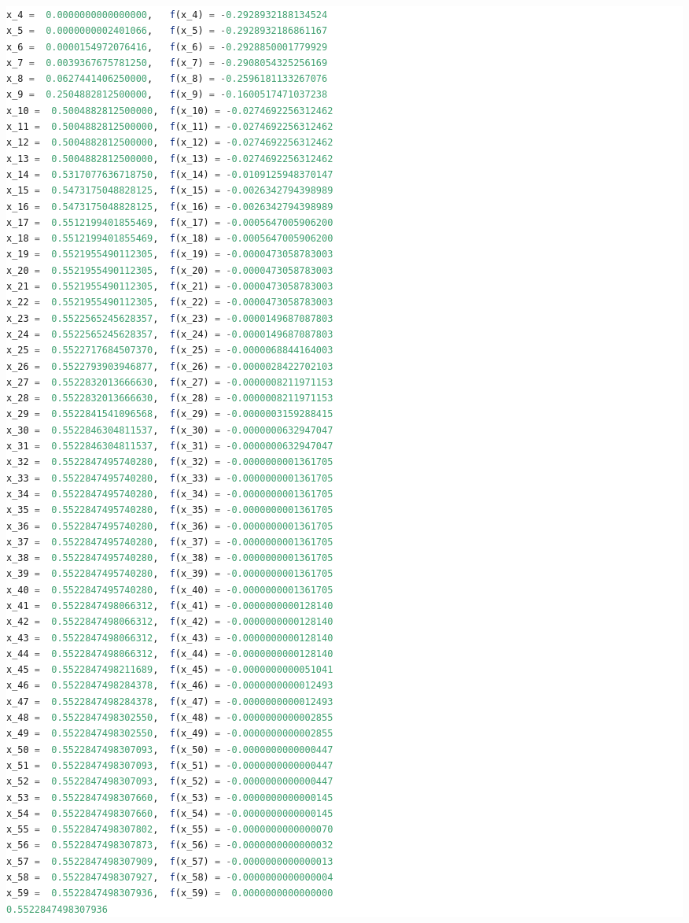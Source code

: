 ```julia
x_4 =  0.0000000000000000,   f(x_4) = -0.2928932188134524
x_5 =  0.0000000002401066,   f(x_5) = -0.2928932186861167
x_6 =  0.0000154972076416,   f(x_6) = -0.2928850001779929
x_7 =  0.0039367675781250,   f(x_7) = -0.2908054325256169
x_8 =  0.0627441406250000,   f(x_8) = -0.2596181133267076
x_9 =  0.2504882812500000,   f(x_9) = -0.1600517471037238
x_10 =  0.5004882812500000,  f(x_10) = -0.0274692256312462
x_11 =  0.5004882812500000,  f(x_11) = -0.0274692256312462
x_12 =  0.5004882812500000,  f(x_12) = -0.0274692256312462
x_13 =  0.5004882812500000,  f(x_13) = -0.0274692256312462
x_14 =  0.5317077636718750,  f(x_14) = -0.0109125948370147
x_15 =  0.5473175048828125,  f(x_15) = -0.0026342794398989
x_16 =  0.5473175048828125,  f(x_16) = -0.0026342794398989
x_17 =  0.5512199401855469,  f(x_17) = -0.0005647005906200
x_18 =  0.5512199401855469,  f(x_18) = -0.0005647005906200
x_19 =  0.5521955490112305,  f(x_19) = -0.0000473058783003
x_20 =  0.5521955490112305,  f(x_20) = -0.0000473058783003
x_21 =  0.5521955490112305,  f(x_21) = -0.0000473058783003
x_22 =  0.5521955490112305,  f(x_22) = -0.0000473058783003
x_23 =  0.5522565245628357,  f(x_23) = -0.0000149687087803
x_24 =  0.5522565245628357,  f(x_24) = -0.0000149687087803
x_25 =  0.5522717684507370,  f(x_25) = -0.0000068844164003
x_26 =  0.5522793903946877,  f(x_26) = -0.0000028422702103
x_27 =  0.5522832013666630,  f(x_27) = -0.0000008211971153
x_28 =  0.5522832013666630,  f(x_28) = -0.0000008211971153
x_29 =  0.5522841541096568,  f(x_29) = -0.0000003159288415
x_30 =  0.5522846304811537,  f(x_30) = -0.0000000632947047
x_31 =  0.5522846304811537,  f(x_31) = -0.0000000632947047
x_32 =  0.5522847495740280,  f(x_32) = -0.0000000001361705
x_33 =  0.5522847495740280,  f(x_33) = -0.0000000001361705
x_34 =  0.5522847495740280,  f(x_34) = -0.0000000001361705
x_35 =  0.5522847495740280,  f(x_35) = -0.0000000001361705
x_36 =  0.5522847495740280,  f(x_36) = -0.0000000001361705
x_37 =  0.5522847495740280,  f(x_37) = -0.0000000001361705
x_38 =  0.5522847495740280,  f(x_38) = -0.0000000001361705
x_39 =  0.5522847495740280,  f(x_39) = -0.0000000001361705
x_40 =  0.5522847495740280,  f(x_40) = -0.0000000001361705
x_41 =  0.5522847498066312,  f(x_41) = -0.0000000000128140
x_42 =  0.5522847498066312,  f(x_42) = -0.0000000000128140
x_43 =  0.5522847498066312,  f(x_43) = -0.0000000000128140
x_44 =  0.5522847498066312,  f(x_44) = -0.0000000000128140
x_45 =  0.5522847498211689,  f(x_45) = -0.0000000000051041
x_46 =  0.5522847498284378,  f(x_46) = -0.0000000000012493
x_47 =  0.5522847498284378,  f(x_47) = -0.0000000000012493
x_48 =  0.5522847498302550,  f(x_48) = -0.0000000000002855
x_49 =  0.5522847498302550,  f(x_49) = -0.0000000000002855
x_50 =  0.5522847498307093,  f(x_50) = -0.0000000000000447
x_51 =  0.5522847498307093,  f(x_51) = -0.0000000000000447
x_52 =  0.5522847498307093,  f(x_52) = -0.0000000000000447
x_53 =  0.5522847498307660,  f(x_53) = -0.0000000000000145
x_54 =  0.5522847498307660,  f(x_54) = -0.0000000000000145
x_55 =  0.5522847498307802,  f(x_55) = -0.0000000000000070
x_56 =  0.5522847498307873,  f(x_56) = -0.0000000000000032
x_57 =  0.5522847498307909,  f(x_57) = -0.0000000000000013
x_58 =  0.5522847498307927,  f(x_58) = -0.0000000000000004
x_59 =  0.5522847498307936,  f(x_59) =  0.0000000000000000
0.5522847498307936
```
